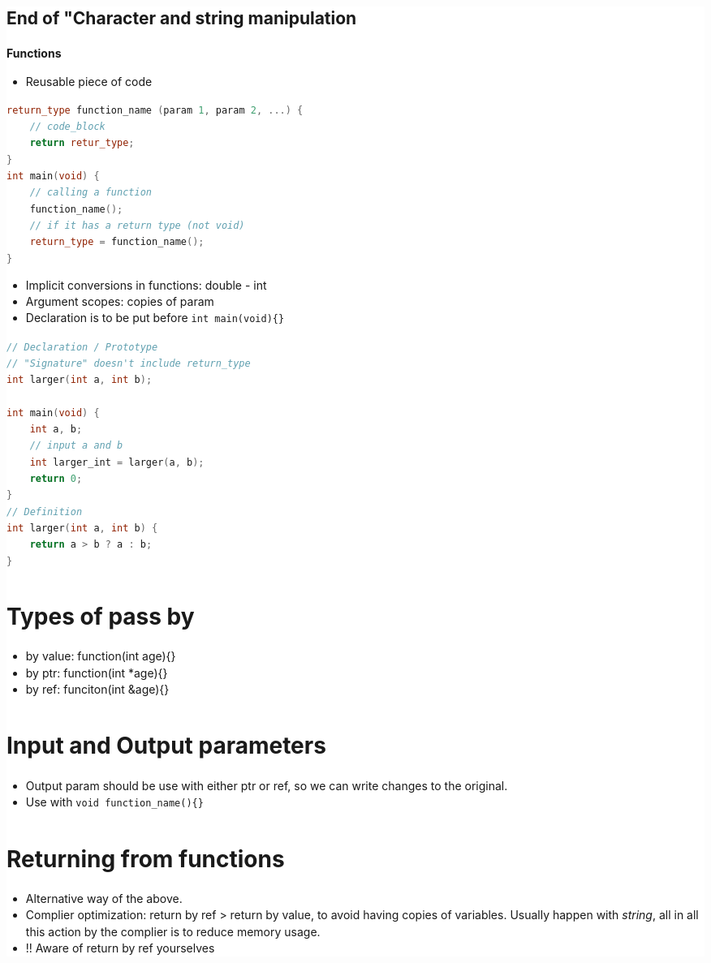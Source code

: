 **End of "Character and string manipulation**
---------------------------------------------
**Functions**
- Reusable piece of code
``` cpp
return_type function_name (param 1, param 2, ...) {
	// code_block
	return retur_type;
}
int main(void) {
	// calling a function
	function_name();
	// if it has a return type (not void)
	return_type = function_name();
}
```

- Implicit conversions in functions: double - int
- Argument scopes: copies of param
- Declaration is to be put before `int main(void){}`
``` cpp
// Declaration / Prototype
// "Signature" doesn't include return_type
int larger(int a, int b);

int main(void) {
	int a, b;
	// input a and b
	int larger_int = larger(a, b);
	return 0;
}
// Definition
int larger(int a, int b) {
	return a > b ? a : b;
}
```

# Types of pass by
- by value: function(int age){}
- by ptr: function(int \*age){}
- by ref: funciton(int &age){}
# Input and Output parameters
- Output param should be use with either ptr or ref, so we can write changes to the original.
- Use with `void function_name(){}`
# Returning from functions
- Alternative way of the above.
- Complier optimization: return by ref > return by value, to avoid having copies of variables. Usually happen with *string*, all in all this action by the complier is to reduce memory usage.
- !! Aware of return by ref yourselves

